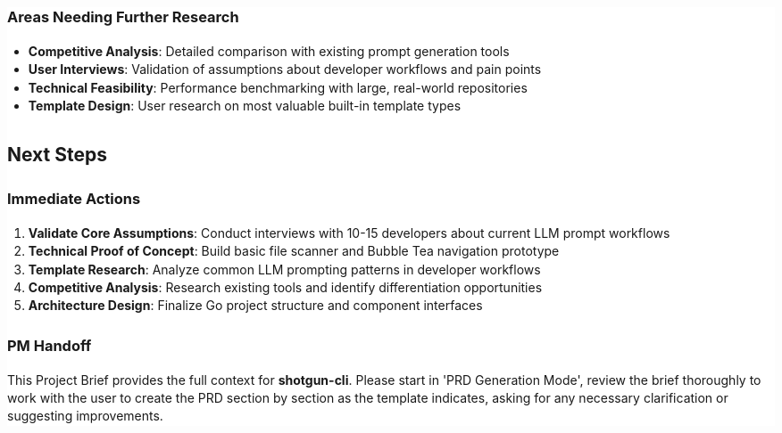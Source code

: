 ### Areas Needing Further Research
- **Competitive Analysis**: Detailed comparison with existing prompt generation tools
- **User Interviews**: Validation of assumptions about developer workflows and pain points
- **Technical Feasibility**: Performance benchmarking with large, real-world repositories
- **Template Design**: User research on most valuable built-in template types

## Next Steps

### Immediate Actions
1. **Validate Core Assumptions**: Conduct interviews with 10-15 developers about current LLM prompt workflows
2. **Technical Proof of Concept**: Build basic file scanner and Bubble Tea navigation prototype  
3. **Template Research**: Analyze common LLM prompting patterns in developer workflows
4. **Competitive Analysis**: Research existing tools and identify differentiation opportunities
5. **Architecture Design**: Finalize Go project structure and component interfaces

### PM Handoff
This Project Brief provides the full context for **shotgun-cli**. Please start in 'PRD Generation Mode', review the brief thoroughly to work with the user to create the PRD section by section as the template indicates, asking for any necessary clarification or suggesting improvements.